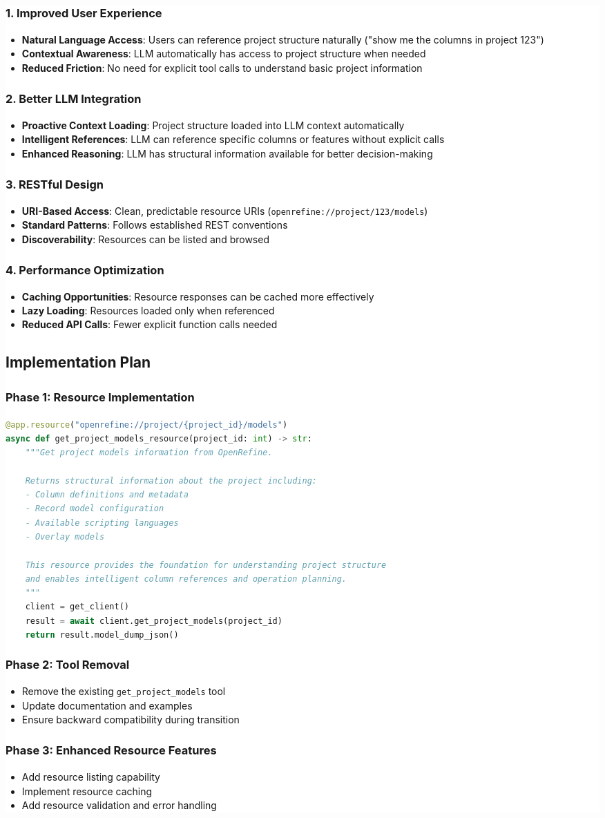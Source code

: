 ### 1. Improved User Experience
- **Natural Language Access**: Users can reference project structure naturally ("show me the columns in project 123")
- **Contextual Awareness**: LLM automatically has access to project structure when needed
- **Reduced Friction**: No need for explicit tool calls to understand basic project information

### 2. Better LLM Integration
- **Proactive Context Loading**: Project structure loaded into LLM context automatically
- **Intelligent References**: LLM can reference specific columns or features without explicit calls
- **Enhanced Reasoning**: LLM has structural information available for better decision-making

### 3. RESTful Design
- **URI-Based Access**: Clean, predictable resource URIs (`openrefine://project/123/models`)
- **Standard Patterns**: Follows established REST conventions
- **Discoverability**: Resources can be listed and browsed

### 4. Performance Optimization
- **Caching Opportunities**: Resource responses can be cached more effectively
- **Lazy Loading**: Resources loaded only when referenced
- **Reduced API Calls**: Fewer explicit function calls needed

## Implementation Plan

### Phase 1: Resource Implementation
```python
@app.resource("openrefine://project/{project_id}/models")
async def get_project_models_resource(project_id: int) -> str:
    """Get project models information from OpenRefine.

    Returns structural information about the project including:
    - Column definitions and metadata
    - Record model configuration
    - Available scripting languages
    - Overlay models

    This resource provides the foundation for understanding project structure
    and enables intelligent column references and operation planning.
    """
    client = get_client()
    result = await client.get_project_models(project_id)
    return result.model_dump_json()
```

### Phase 2: Tool Removal
- Remove the existing `get_project_models` tool
- Update documentation and examples
- Ensure backward compatibility during transition

### Phase 3: Enhanced Resource Features
- Add resource listing capability
- Implement resource caching
- Add resource validation and error handling

